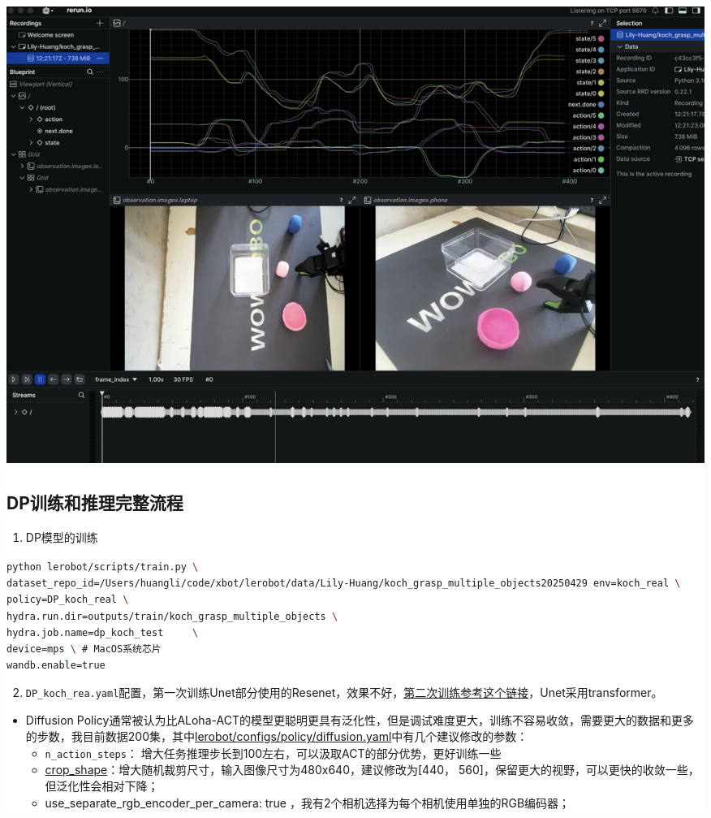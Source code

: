    ![image-20250502202249515](assets/image-20250502202249515.png)

## DP训练和推理完整流程

1. DP模型的训练

```bash
python lerobot/scripts/train.py \
dataset_repo_id=/Users/huangli/code/xbot/lerobot/data/Lily-Huang/koch_grasp_multiple_objects20250429 env=koch_real \
policy=DP_koch_real \
hydra.run.dir=outputs/train/koch_grasp_multiple_objects \
hydra.job.name=dp_koch_test 	\
device=mps \ # MacOS系统芯片
wandb.enable=true
```

2. `DP_koch_rea.yaml`配置，第一次训练Unet部分使用的Resenet，效果不好，[第二次训练参考这个链接](https://github.com/box2ai-robotics/lerobot-joycon/tree/main)，Unet采用transformer。

- Diffusion Policy通常被认为比ALoha-ACT的模型更聪明更具有泛化性，但是调试难度更大，训练不容易收敛，需要更大的数据和更多的步数，我目前数据200集，其中[lerobot/configs/policy/diffusion.yaml](https://github.com/box2ai-robotics/lerobot-joycon/blob/main/lerobot/configs/policy/diffusion.yaml)中有几个建议修改的参数：
  - `n_action_steps`： 增大任务推理步长到100左右，可以汲取ACT的部分优势，更好训练一些
  - [crop_shape](https://github.com/box2ai-robotics/lerobot-joycon/blob/main/lerobot/configs/policy/diffusion.yaml:79)：增大随机裁剪尺寸，输入图像尺寸为480x640，建议修改为[440， 560]，保留更大的视野，可以更快的收敛一些，但泛化性会相对下降；
  - use_separate_rgb_encoder_per_camera: true  ，我有2个相机选择为每个相机使用单独的RGB编码器；

